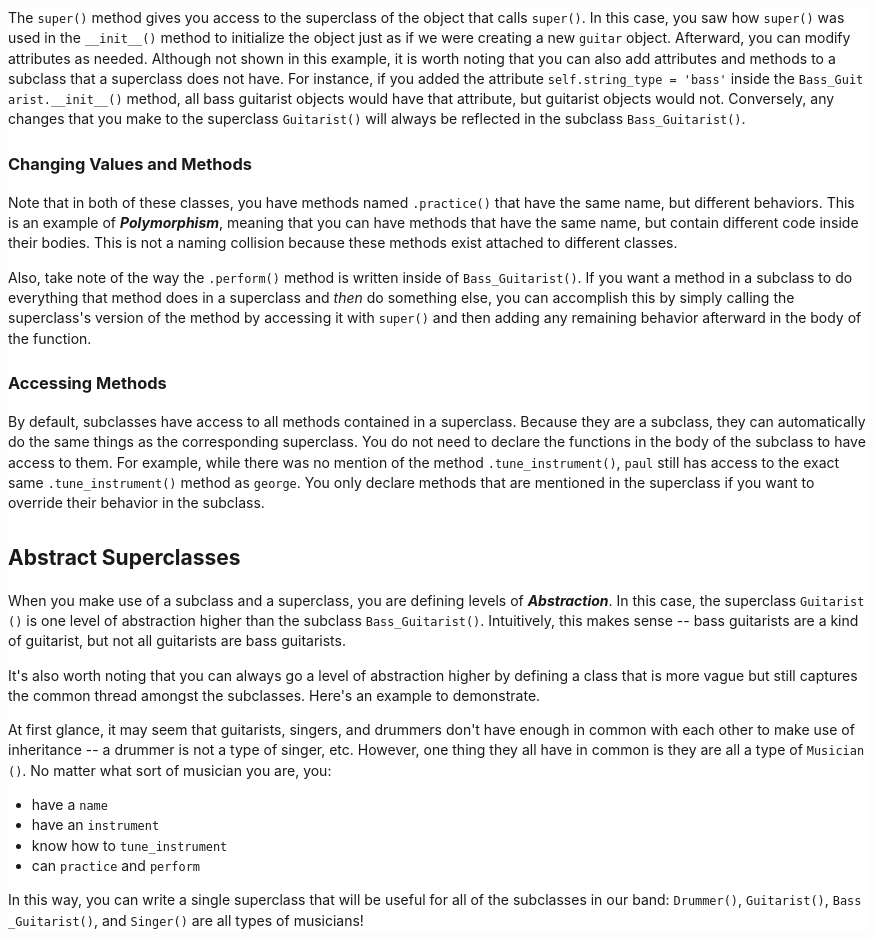 The `super()` method gives you access to the superclass of the object that calls `super()`.  In this case, you saw how `super()` was used in the  `__init__()` method to initialize the object just as if we were creating a new `guitar` object. Afterward, you can modify attributes as needed.  Although not shown in this example, it is worth noting that you can also add attributes and methods to a subclass that a superclass does not have. For instance, if you added the attribute `self.string_type = 'bass'` inside the `Bass_Guitarist.__init__()` method, all bass guitarist objects would have that attribute, but guitarist objects would not.  Conversely, any changes that you make to the superclass `Guitarist()` will always be reflected in the subclass `Bass_Guitarist()`. 


### Changing Values and Methods 

Note that in both of these classes, you have methods named `.practice()` that have the same name, but different behaviors. This is an example of **_Polymorphism_**, meaning that you can have methods that have the same name, but contain different code inside their bodies.  This is not a naming collision because these methods exist attached to different classes.  

Also, take note of the way the `.perform()` method is written inside of `Bass_Guitarist()`. If you want a method in a subclass to do everything that method does in a superclass and *then* do something else, you can accomplish this by simply calling the superclass's version of the method by accessing it with `super()` and then adding any remaining behavior afterward in the body of the function. 

### Accessing Methods

By default, subclasses have access to all methods contained in a superclass. Because they are a subclass, they can automatically do the same things as the corresponding superclass. You do not need to declare the functions in the body of the subclass to have access to them. For example, while there was no mention of the method `.tune_instrument()`, `paul` still has access to the exact same `.tune_instrument()` method as `george`.  You only declare methods that are mentioned in the superclass if you want to override their behavior in the subclass.  

## Abstract Superclasses

When you make use of a subclass and a superclass, you are defining levels of **_Abstraction_**. In this case, the superclass `Guitarist()` is one level of abstraction higher than the subclass `Bass_Guitarist()`. Intuitively, this makes sense -- bass guitarists are a kind of guitarist, but not all guitarists are bass guitarists.

It's also worth noting that you can always go a level of abstraction higher by defining a class that is more vague but still captures the common thread amongst the subclasses. Here's an example to demonstrate.

At first glance, it may seem that guitarists, singers, and drummers don't have enough in common with each other to make use of inheritance -- a drummer is not a type of singer, etc. However, one thing they all have in common is they are all a type of `Musician()`. No matter what sort of musician you are, you:

* have a `name`  
* have an `instrument`  
* know how to `tune_instrument`  
* can `practice` and `perform`

In this way, you can write a single superclass that will be useful for all of the subclasses in our band: `Drummer()`, `Guitarist()`, `Bass_Guitarist()`, and `Singer()` are all types of musicians!
